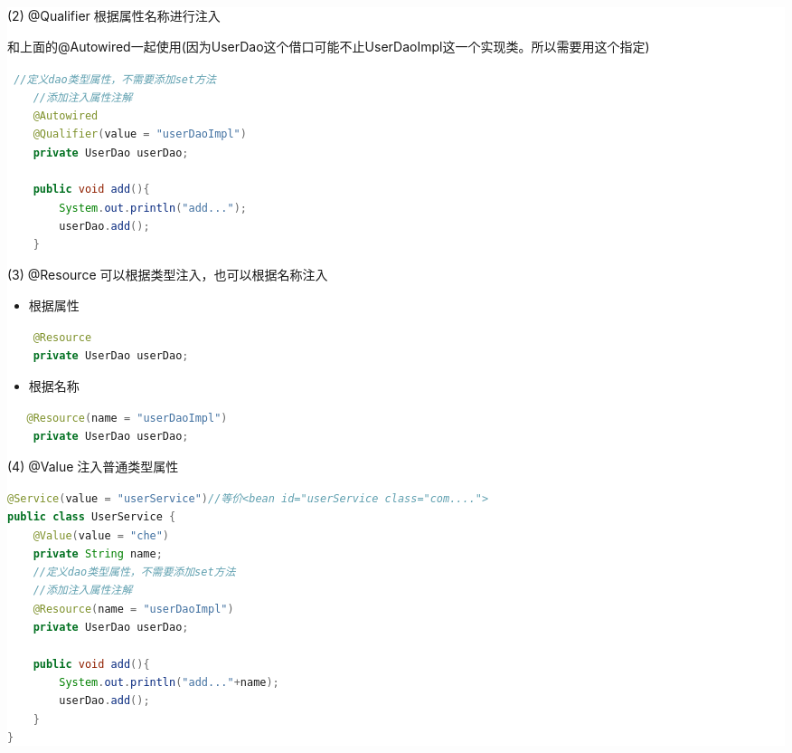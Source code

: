 

(2)  @Qualifier		根据属性名称进行注入

和上面的@Autowired一起使用(因为UserDao这个借口可能不止UserDaoImpl这一个实现类。所以需要用这个指定)

```java
 //定义dao类型属性，不需要添加set方法
    //添加注入属性注解
    @Autowired
    @Qualifier(value = "userDaoImpl")
    private UserDao userDao;

    public void add(){
        System.out.println("add...");
        userDao.add();
    }
```



(3)  @Resource		可以根据类型注入，也可以根据名称注入

- 根据属性

```java
    @Resource
    private UserDao userDao;
```

- 根据名称

```java
   @Resource(name = "userDaoImpl")
    private UserDao userDao;
```



(4)  @Value	注入普通类型属性



```java
@Service(value = "userService")//等价<bean id="userService class="com....">
public class UserService {
    @Value(value = "che")
    private String name;
    //定义dao类型属性，不需要添加set方法
    //添加注入属性注解
    @Resource(name = "userDaoImpl")
    private UserDao userDao;

    public void add(){
        System.out.println("add..."+name);
        userDao.add();
    }
}
```

